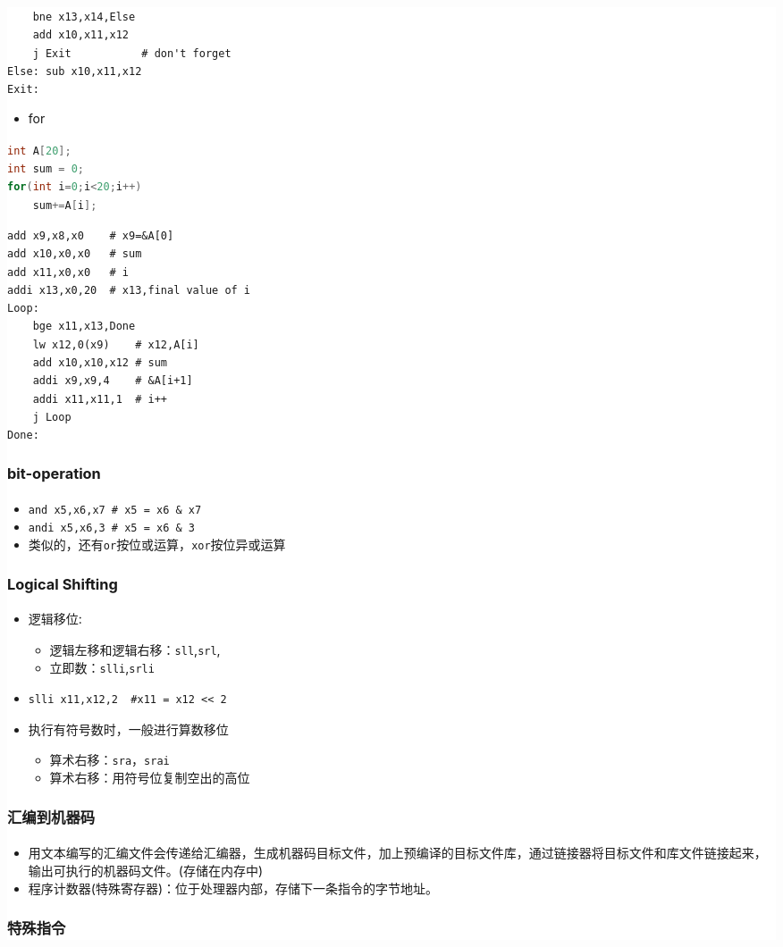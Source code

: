 ```riskv
	bne x13,x14,Else
	add x10,x11,x12
	j Exit           # don't forget
Else: sub x10,x11,x12
Exit:
```

- for
```c
int A[20];
int sum = 0;
for(int i=0;i<20;i++)
	sum+=A[i];
```

```riskv
add x9,x8,x0    # x9=&A[0]
add x10,x0,x0   # sum
add x11,x0,x0   # i
addi x13,x0,20  # x13,final value of i
Loop:
	bge x11,x13,Done
	lw x12,0(x9)    # x12,A[i]
	add x10,x10,x12 # sum
	addi x9,x9,4    # &A[i+1]
	addi x11,x11,1  # i++
	j Loop
Done:
```

### bit-operation

- `and x5,x6,x7 # x5 = x6 & x7`
- `andi x5,x6,3 # x5 = x6 & 3`
- 类似的，还有`or`按位或运算，`xor`按位异或运算

### Logical Shifting

- 逻辑移位:
	- 逻辑左移和逻辑右移：`sll`,`srl`,
	- 立即数：`slli`,`srli`
- `slli x11,x12,2  #x11 = x12 << 2`

- 执行有符号数时，一般进行算数移位
	- 算术右移：`sra`，`srai`
	- 算术右移：用符号位复制空出的高位

### 汇编到机器码

- 用文本编写的汇编文件会传递给汇编器，生成机器码目标文件，加上预编译的目标文件库，通过链接器将目标文件和库文件链接起来，输出可执行的机器码文件。(存储在内存中)
- 程序计数器(特殊寄存器)：位于处理器内部，存储下一条指令的字节地址。

### 特殊指令

